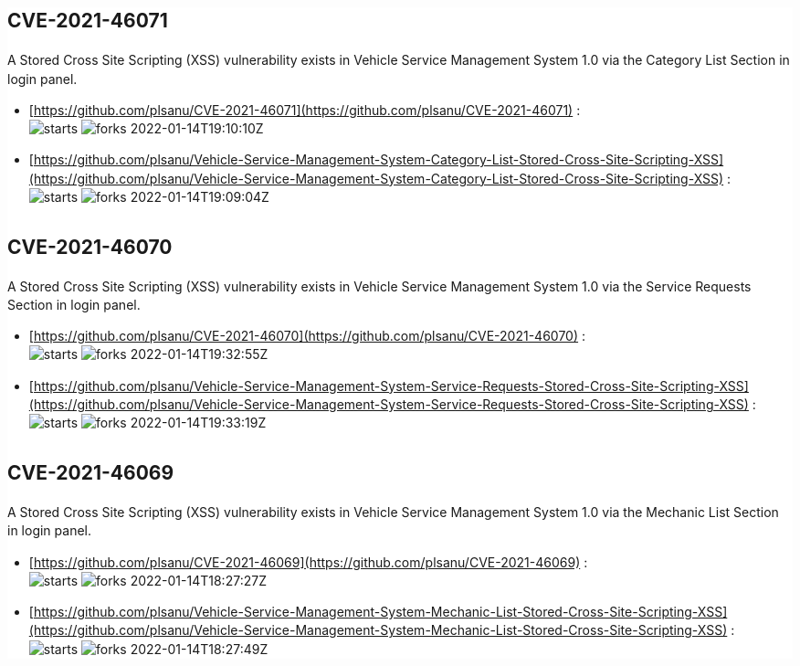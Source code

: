 ## CVE-2021-46071
 A Stored Cross Site Scripting (XSS) vulnerability exists in Vehicle Service Management System 1.0 via the Category List Section in login panel.

- [https://github.com/plsanu/CVE-2021-46071](https://github.com/plsanu/CVE-2021-46071) :  
![starts](https://img.shields.io/github/stars/plsanu/CVE-2021-46071.svg) 
![forks](https://img.shields.io/github/forks/plsanu/CVE-2021-46071.svg) 
2022-01-14T19:10:10Z

- [https://github.com/plsanu/Vehicle-Service-Management-System-Category-List-Stored-Cross-Site-Scripting-XSS](https://github.com/plsanu/Vehicle-Service-Management-System-Category-List-Stored-Cross-Site-Scripting-XSS) :  
![starts](https://img.shields.io/github/stars/plsanu/Vehicle-Service-Management-System-Category-List-Stored-Cross-Site-Scripting-XSS.svg) 
![forks](https://img.shields.io/github/forks/plsanu/Vehicle-Service-Management-System-Category-List-Stored-Cross-Site-Scripting-XSS.svg) 
2022-01-14T19:09:04Z

## CVE-2021-46070
 A Stored Cross Site Scripting (XSS) vulnerability exists in Vehicle Service Management System 1.0 via the Service Requests Section in login panel.

- [https://github.com/plsanu/CVE-2021-46070](https://github.com/plsanu/CVE-2021-46070) :  
![starts](https://img.shields.io/github/stars/plsanu/CVE-2021-46070.svg) 
![forks](https://img.shields.io/github/forks/plsanu/CVE-2021-46070.svg) 
2022-01-14T19:32:55Z

- [https://github.com/plsanu/Vehicle-Service-Management-System-Service-Requests-Stored-Cross-Site-Scripting-XSS](https://github.com/plsanu/Vehicle-Service-Management-System-Service-Requests-Stored-Cross-Site-Scripting-XSS) :  
![starts](https://img.shields.io/github/stars/plsanu/Vehicle-Service-Management-System-Service-Requests-Stored-Cross-Site-Scripting-XSS.svg) 
![forks](https://img.shields.io/github/forks/plsanu/Vehicle-Service-Management-System-Service-Requests-Stored-Cross-Site-Scripting-XSS.svg) 
2022-01-14T19:33:19Z

## CVE-2021-46069
 A Stored Cross Site Scripting (XSS) vulnerability exists in Vehicle Service Management System 1.0 via the Mechanic List Section in login panel.

- [https://github.com/plsanu/CVE-2021-46069](https://github.com/plsanu/CVE-2021-46069) :  
![starts](https://img.shields.io/github/stars/plsanu/CVE-2021-46069.svg) 
![forks](https://img.shields.io/github/forks/plsanu/CVE-2021-46069.svg) 
2022-01-14T18:27:27Z

- [https://github.com/plsanu/Vehicle-Service-Management-System-Mechanic-List-Stored-Cross-Site-Scripting-XSS](https://github.com/plsanu/Vehicle-Service-Management-System-Mechanic-List-Stored-Cross-Site-Scripting-XSS) :  
![starts](https://img.shields.io/github/stars/plsanu/Vehicle-Service-Management-System-Mechanic-List-Stored-Cross-Site-Scripting-XSS.svg) 
![forks](https://img.shields.io/github/forks/plsanu/Vehicle-Service-Management-System-Mechanic-List-Stored-Cross-Site-Scripting-XSS.svg) 
2022-01-14T18:27:49Z
